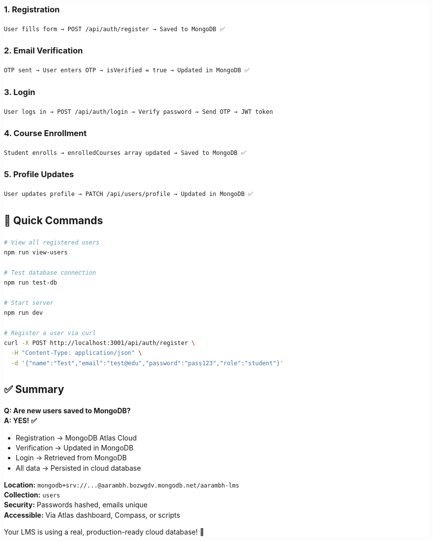### 1. Registration
```
User fills form → POST /api/auth/register → Saved to MongoDB ✅
```

### 2. Email Verification
```
OTP sent → User enters OTP → isVerified = true → Updated in MongoDB ✅
```

### 3. Login
```
User logs in → POST /api/auth/login → Verify password → Send OTP → JWT token
```

### 4. Course Enrollment
```
Student enrolls → enrolledCourses array updated → Saved to MongoDB ✅
```

### 5. Profile Updates
```
User updates profile → PATCH /api/users/profile → Updated in MongoDB ✅
```

## 🚀 Quick Commands

```bash
# View all registered users
npm run view-users

# Test database connection
npm run test-db

# Start server
npm run dev

# Register a user via curl
curl -X POST http://localhost:3001/api/auth/register \
  -H "Content-Type: application/json" \
  -d '{"name":"Test","email":"test@edu","password":"pass123","role":"student"}'
```

## ✅ Summary

**Q: Are new users saved to MongoDB?**  
**A: YES! ✅**

- Registration → MongoDB Atlas Cloud
- Verification → Updated in MongoDB
- Login → Retrieved from MongoDB
- All data → Persisted in cloud database

**Location:** `mongodb+srv://...@aarambh.bozwgdv.mongodb.net/aarambh-lms`  
**Collection:** `users`  
**Security:** Passwords hashed, emails unique  
**Accessible:** Via Atlas dashboard, Compass, or scripts

Your LMS is using a real, production-ready cloud database! 🎉
